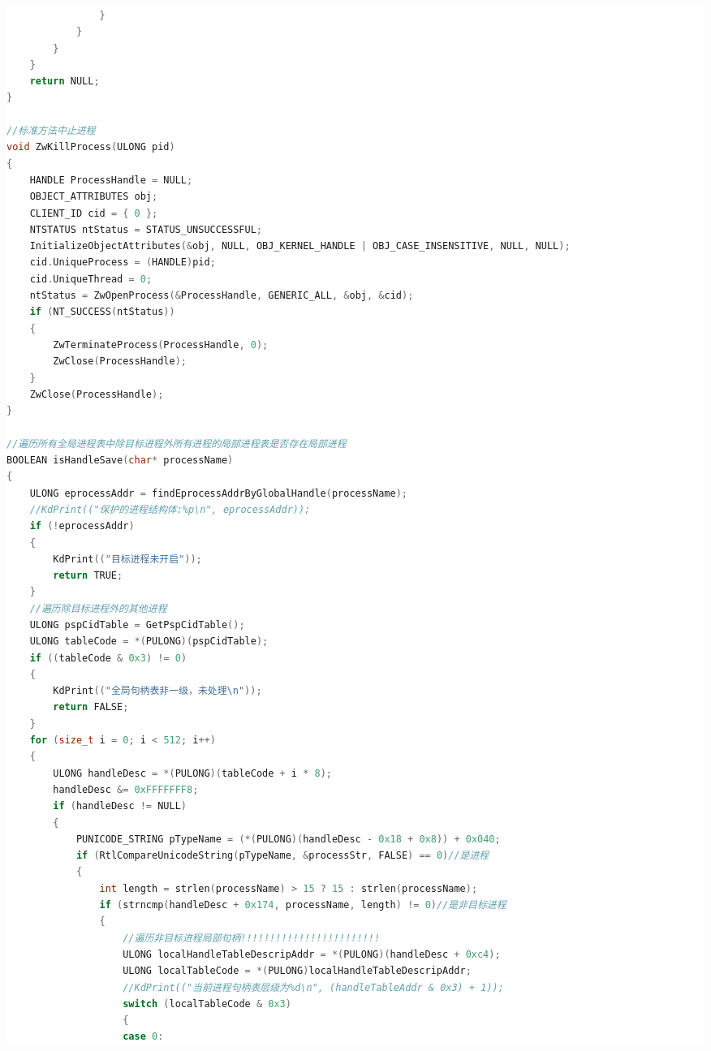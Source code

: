 ```c
				}
			}
		}
	}
	return NULL;
}

//标准方法中止进程
void ZwKillProcess(ULONG pid)
{
	HANDLE ProcessHandle = NULL;
	OBJECT_ATTRIBUTES obj;
	CLIENT_ID cid = { 0 };
	NTSTATUS ntStatus = STATUS_UNSUCCESSFUL;
	InitializeObjectAttributes(&obj, NULL, OBJ_KERNEL_HANDLE | OBJ_CASE_INSENSITIVE, NULL, NULL);
	cid.UniqueProcess = (HANDLE)pid;
	cid.UniqueThread = 0;
	ntStatus = ZwOpenProcess(&ProcessHandle, GENERIC_ALL, &obj, &cid);
	if (NT_SUCCESS(ntStatus))
	{
		ZwTerminateProcess(ProcessHandle, 0);
		ZwClose(ProcessHandle);
	}
	ZwClose(ProcessHandle);
}

//遍历所有全局进程表中除目标进程外所有进程的局部进程表是否存在局部进程
BOOLEAN isHandleSave(char* processName)
{
	ULONG eprocessAddr = findEprocessAddrByGlobalHandle(processName);
	//KdPrint(("保护的进程结构体:%p\n", eprocessAddr));
	if (!eprocessAddr)
	{
		KdPrint(("目标进程未开启"));
		return TRUE;
	}
	//遍历除目标进程外的其他进程
	ULONG pspCidTable = GetPspCidTable();
	ULONG tableCode = *(PULONG)(pspCidTable);
	if ((tableCode & 0x3) != 0)
	{
		KdPrint(("全局句柄表非一级，未处理\n"));
		return FALSE;
	}
	for (size_t i = 0; i < 512; i++)
	{
		ULONG handleDesc = *(PULONG)(tableCode + i * 8);
		handleDesc &= 0xFFFFFFF8;
		if (handleDesc != NULL)
		{
			PUNICODE_STRING pTypeName = (*(PULONG)(handleDesc - 0x18 + 0x8)) + 0x040;
			if (RtlCompareUnicodeString(pTypeName, &processStr, FALSE) == 0)//是进程
			{
				int length = strlen(processName) > 15 ? 15 : strlen(processName);
				if (strncmp(handleDesc + 0x174, processName, length) != 0)//是非目标进程
				{
					//遍历非目标进程局部句柄!!!!!!!!!!!!!!!!!!!!!!!!
					ULONG localHandleTableDescripAddr = *(PULONG)(handleDesc + 0xc4);
					ULONG localTableCode = *(PULONG)localHandleTableDescripAddr;
					//KdPrint(("当前进程句柄表层级为%d\n", (handleTableAddr & 0x3) + 1));
					switch (localTableCode & 0x3)
					{
					case 0:
```